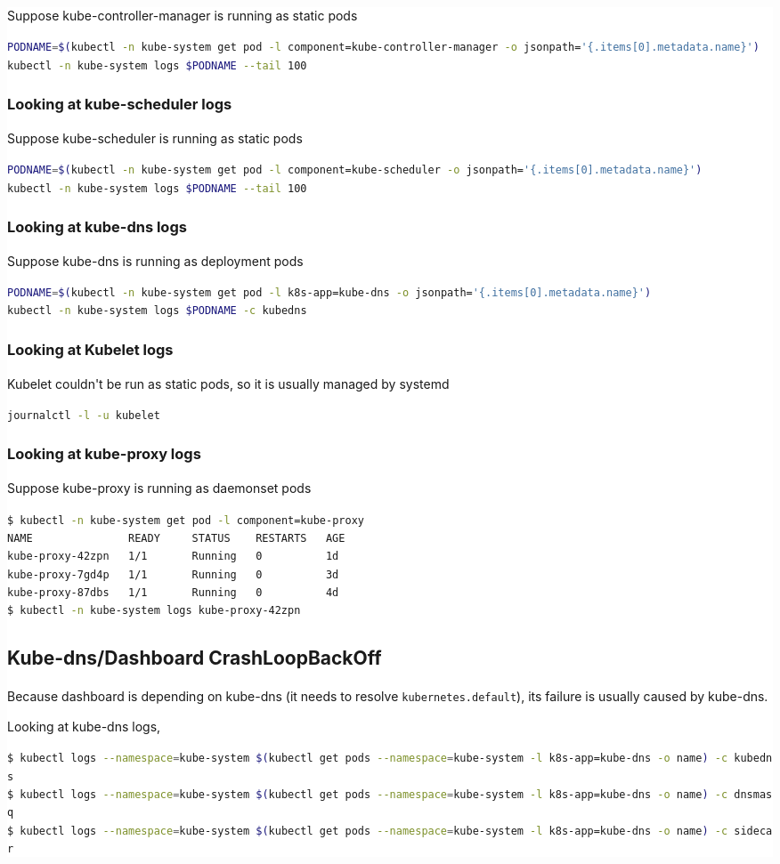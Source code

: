 Suppose kube-controller-manager is running as static pods

```sh
PODNAME=$(kubectl -n kube-system get pod -l component=kube-controller-manager -o jsonpath='{.items[0].metadata.name}')
kubectl -n kube-system logs $PODNAME --tail 100
```

### Looking at kube-scheduler logs

Suppose kube-scheduler is running as static pods

```sh
PODNAME=$(kubectl -n kube-system get pod -l component=kube-scheduler -o jsonpath='{.items[0].metadata.name}')
kubectl -n kube-system logs $PODNAME --tail 100
```

### Looking at kube-dns logs

Suppose kube-dns is running as deployment pods

```sh
PODNAME=$(kubectl -n kube-system get pod -l k8s-app=kube-dns -o jsonpath='{.items[0].metadata.name}')
kubectl -n kube-system logs $PODNAME -c kubedns
```

### Looking at Kubelet logs

Kubelet couldn't be run as static pods, so it is usually managed by systemd

```sh
journalctl -l -u kubelet
```

### Looking at kube-proxy logs

Suppose kube-proxy is running as daemonset pods

```sh
$ kubectl -n kube-system get pod -l component=kube-proxy
NAME               READY     STATUS    RESTARTS   AGE
kube-proxy-42zpn   1/1       Running   0          1d
kube-proxy-7gd4p   1/1       Running   0          3d
kube-proxy-87dbs   1/1       Running   0          4d
$ kubectl -n kube-system logs kube-proxy-42zpn
```

## Kube-dns/Dashboard CrashLoopBackOff

Because dashboard is depending on kube-dns (it needs to resolve `kubernetes.default`), its failure is usually caused by kube-dns.

Looking at kube-dns logs,

```sh
$ kubectl logs --namespace=kube-system $(kubectl get pods --namespace=kube-system -l k8s-app=kube-dns -o name) -c kubedns
$ kubectl logs --namespace=kube-system $(kubectl get pods --namespace=kube-system -l k8s-app=kube-dns -o name) -c dnsmasq
$ kubectl logs --namespace=kube-system $(kubectl get pods --namespace=kube-system -l k8s-app=kube-dns -o name) -c sidecar
```
